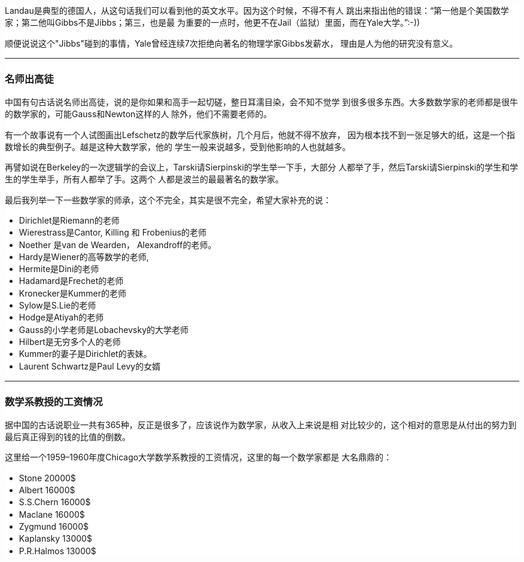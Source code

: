 Landau是典型的德国人，从这句话我们可以看到他的英文水平。因为这个时候，不得不有人
跳出来指出他的错误：“第一他是个美国数学家；第二他叫Gibbs不是Jibbs；第三，也是最
为重要的一点时，他更不在Jail（监狱）里面，而在Yale大学。”:-))

顺便说说这个"Jibbs"碰到的事情，Yale曾经连续7次拒绝向著名的物理学家Gibbs发薪水，
理由是人为他的研究没有意义。

- - -

### 名师出高徒

中国有句古话说名师出高徒，说的是你如果和高手一起切磋，整日耳濡目染，会不知不觉学
到很多很多东西。大多数数学家的老师都是很牛的数学家的，可能Gauss和Newton这样的人
除外，他们不需要老师的。

有一个故事说有一个人试图画出Lefschetz的数学后代家族树，几个月后，他就不得不放弃，
因为根本找不到一张足够大的纸，这是一个指数增长的典型例子。越是这种大数学家，他的
学生一般来说越多，受到他影响的人也就越多。

再譬如说在Berkeley的一次逻辑学的会议上，Tarski请Sierpinski的学生举一下手，大部分
人都举了手，然后Tarski请Sierpinski的学生和学生的学生举手，所有人都举了手。这两个
人都是波兰的最最著名的数学家。

最后我列举一下一些数学家的师承，这个不完全，其实是很不完全，希望大家补充的说：

- Dirichlet是Riemann的老师
- Wierestrass是Cantor, Killing 和 Frobenius的老师
- Noether 是van de Wearden， Alexandroff的老师。
- Hardy是Wiener的高等数学的老师,
- Hermite是Dini的老师
- Hadamard是Frechet的老师
- Kronecker是Kummer的老师
- Sylow是S.Lie的老师
- Hodge是Atiyah的老师
- Gauss的小学老师是Lobachevsky的大学老师
- Hilbert是无穷多个人的老师
- Kummer的妻子是Dirichlet的表妹。
- Laurent Schwartz是Paul Levy的女婿

- - -

### 数学系教授的工资情况

据中国的古话说职业一共有365种，反正是很多了，应该说作为数学家，从收入上来说是相
对比较少的，这个相对的意思是从付出的努力到最后真正得到的钱的比值的倒数。

这里给一个1959–1960年度Chicago大学数学系教授的工资情况，这里的每一个数学家都是
大名鼎鼎的：

- Stone 20000$
- Albert 16000$
- S.S.Chern 16000$
- Maclane 16000$
- Zygmund 16000$
- Kaplansky 13000$
- P.R.Halmos 13000$
